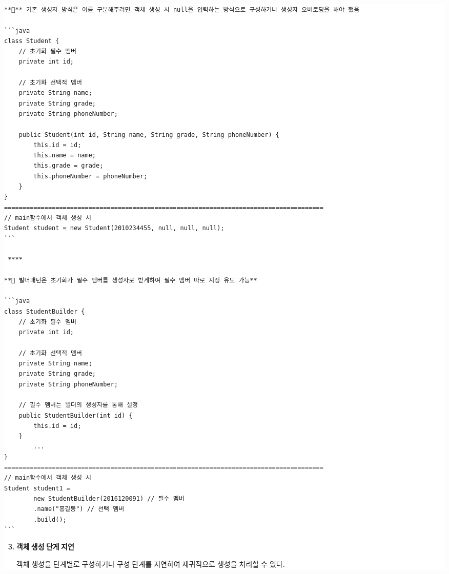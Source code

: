     **🎨** 기존 생성자 방식은 이를 구분해주려면 객체 생성 시 null을 입력하는 방식으로 구성하거나 생성자 오버로딩을 해야 했음
    
    ```java
    class Student {
        // 초기화 필수 멤버
        private int id;
    
        // 초기화 선택적 멤버
        private String name;
        private String grade;
        private String phoneNumber;
    
        public Student(int id, String name, String grade, String phoneNumber) {
            this.id = id;
            this.name = name;
            this.grade = grade;
            this.phoneNumber = phoneNumber;
        }
    }
    =======================================================================================
    // main함수에서 객체 생성 시
    Student student = new Student(2010234455, null, null, null);
    ```
    
     ****
    
    **🎨 빌더패턴은 초기화가 필수 멤버를 생성자로 받게하여 필수 멤버 따로 지정 유도 가능**
    
    ```java
    class StudentBuilder {
        // 초기화 필수 멤버
        private int id;
    
        // 초기화 선택적 멤버
        private String name;
        private String grade;
        private String phoneNumber;
        
        // 필수 멤버는 빌더의 생성자를 통해 설정
        public StudentBuilder(int id) {
            this.id = id;
        }
    		...
    }
    =======================================================================================
    // main함수에서 객체 생성 시
    Student student1 = 
            new StudentBuilder(2016120091) // 필수 멤버
            .name("홍길동") // 선택 멤버
            .build();
    ```
    
3. **객체 생성 단게 지연**
    
    객체 생성을 단계별로 구성하거나 구성 단계를 지연하여 재귀적으로 생성을 처리할 수 있다.
    